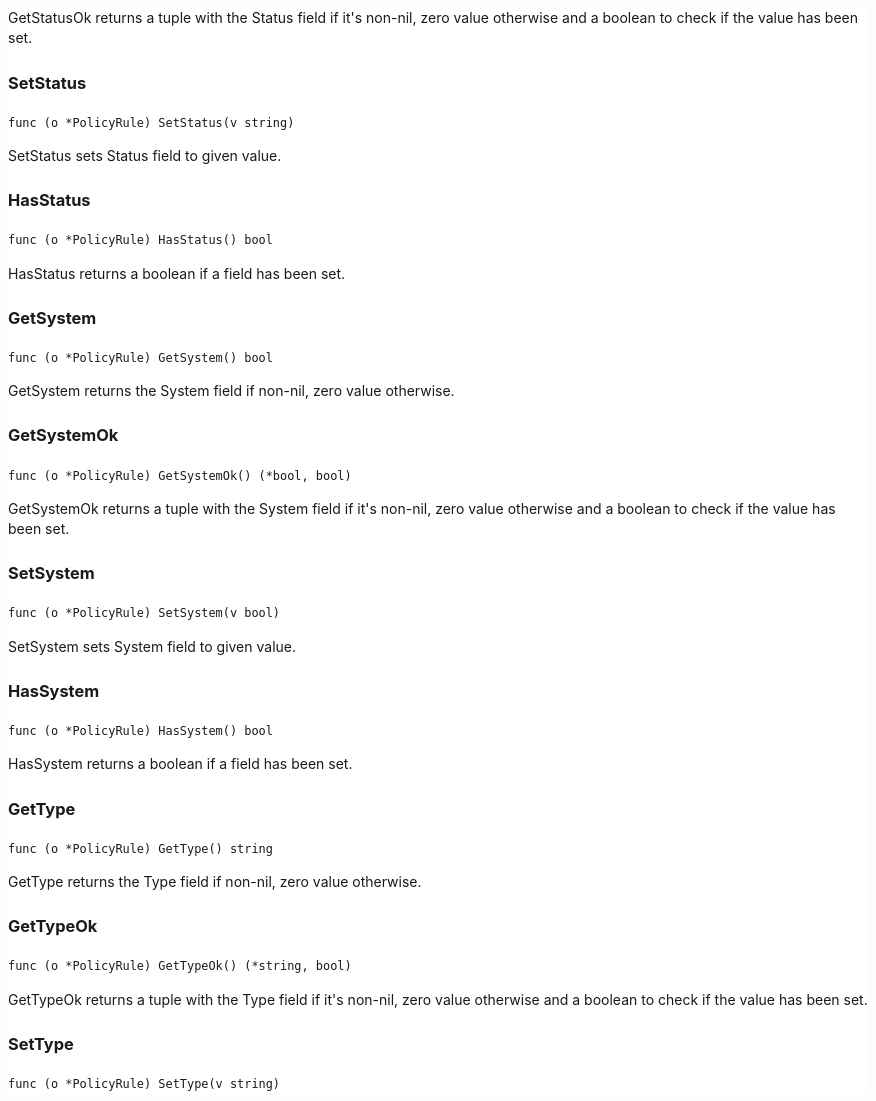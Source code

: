 GetStatusOk returns a tuple with the Status field if it's non-nil, zero value otherwise
and a boolean to check if the value has been set.

### SetStatus

`func (o *PolicyRule) SetStatus(v string)`

SetStatus sets Status field to given value.

### HasStatus

`func (o *PolicyRule) HasStatus() bool`

HasStatus returns a boolean if a field has been set.

### GetSystem

`func (o *PolicyRule) GetSystem() bool`

GetSystem returns the System field if non-nil, zero value otherwise.

### GetSystemOk

`func (o *PolicyRule) GetSystemOk() (*bool, bool)`

GetSystemOk returns a tuple with the System field if it's non-nil, zero value otherwise
and a boolean to check if the value has been set.

### SetSystem

`func (o *PolicyRule) SetSystem(v bool)`

SetSystem sets System field to given value.

### HasSystem

`func (o *PolicyRule) HasSystem() bool`

HasSystem returns a boolean if a field has been set.

### GetType

`func (o *PolicyRule) GetType() string`

GetType returns the Type field if non-nil, zero value otherwise.

### GetTypeOk

`func (o *PolicyRule) GetTypeOk() (*string, bool)`

GetTypeOk returns a tuple with the Type field if it's non-nil, zero value otherwise
and a boolean to check if the value has been set.

### SetType

`func (o *PolicyRule) SetType(v string)`
